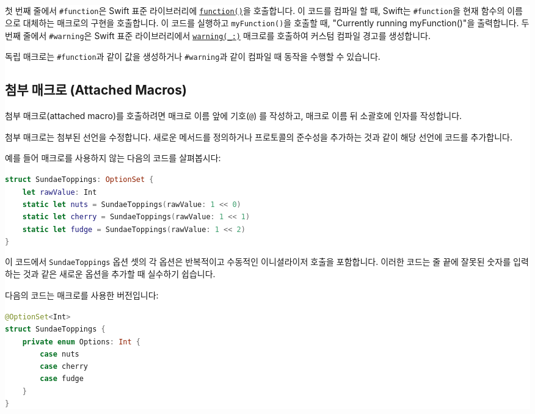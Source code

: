 첫 번째 줄에서
`#function`은 Swift 표준 라이브러리에 [`function()`][]을 호출합니다.
이 코드를 컴파일 할 때,
Swift는 `#function`을 현재 함수의 이름으로 대체하는
매크로의 구현을 호출합니다.
이 코드를 실행하고 `myFunction()`을 호출할 때,
"Currently running myFunction()"을 출력합니다.
두 번째 줄에서
`#warning`은 Swift 표준 라이브러리에서 [`warning(_:)`][] 매크로를 호출하여
커스텀 컴파일 경고를 생성합니다.

[`function()`]: https://developer.apple.com/documentation/swift/function()
[`warning(_:)`]: https://developer.apple.com/documentation/swift/warning(_:)

독립 매크로는 `#function`과 같이 값을 생성하거나
`#warning`과 같이 컴파일 때 동작을 수행할 수 있습니다.


## 첨부 매크로 (Attached Macros)

첨부 매크로(attached macro)를 호출하려면
매크로 이름 앞에 기호(`@`) 를 작성하고,
매크로 이름 뒤 소괄호에 인자를 작성합니다.

첨부 매크로는 첨부된 선언을 수정합니다.
새로운 메서드를 정의하거나 프로토콜의 준수성을 추가하는 것과 같이
해당 선언에 코드를 추가합니다.

예를 들어 매크로를 사용하지 않는
다음의 코드를 살펴봅시다:

```swift
struct SundaeToppings: OptionSet {
    let rawValue: Int
    static let nuts = SundaeToppings(rawValue: 1 << 0)
    static let cherry = SundaeToppings(rawValue: 1 << 1)
    static let fudge = SundaeToppings(rawValue: 1 << 2)
}
```

이 코드에서
`SundaeToppings` 옵션 셋의 각 옵션은
반복적이고 수동적인
이니셜라이저 호출을 포함합니다.
이러한 코드는 줄 끝에 잘못된 숫자를 입력하는 것과 같은
새로운 옵션을 추가할 때 실수하기 쉽습니다.

다음의 코드는 매크로를 사용한 버전입니다:

```swift
@OptionSet<Int>
struct SundaeToppings {
    private enum Options: Int {
        case nuts
        case cherry
        case fudge
    }
}
```


[`OptionSet`]: https://developer.apple.com/documentation/swift/optionset
[`externalMacro(module:type:)`]: https://developer.apple.com/documentation/swift/externalmacro(module:type:)
[SwiftSyntax]: https://github.com/swiftlang/swift-syntax